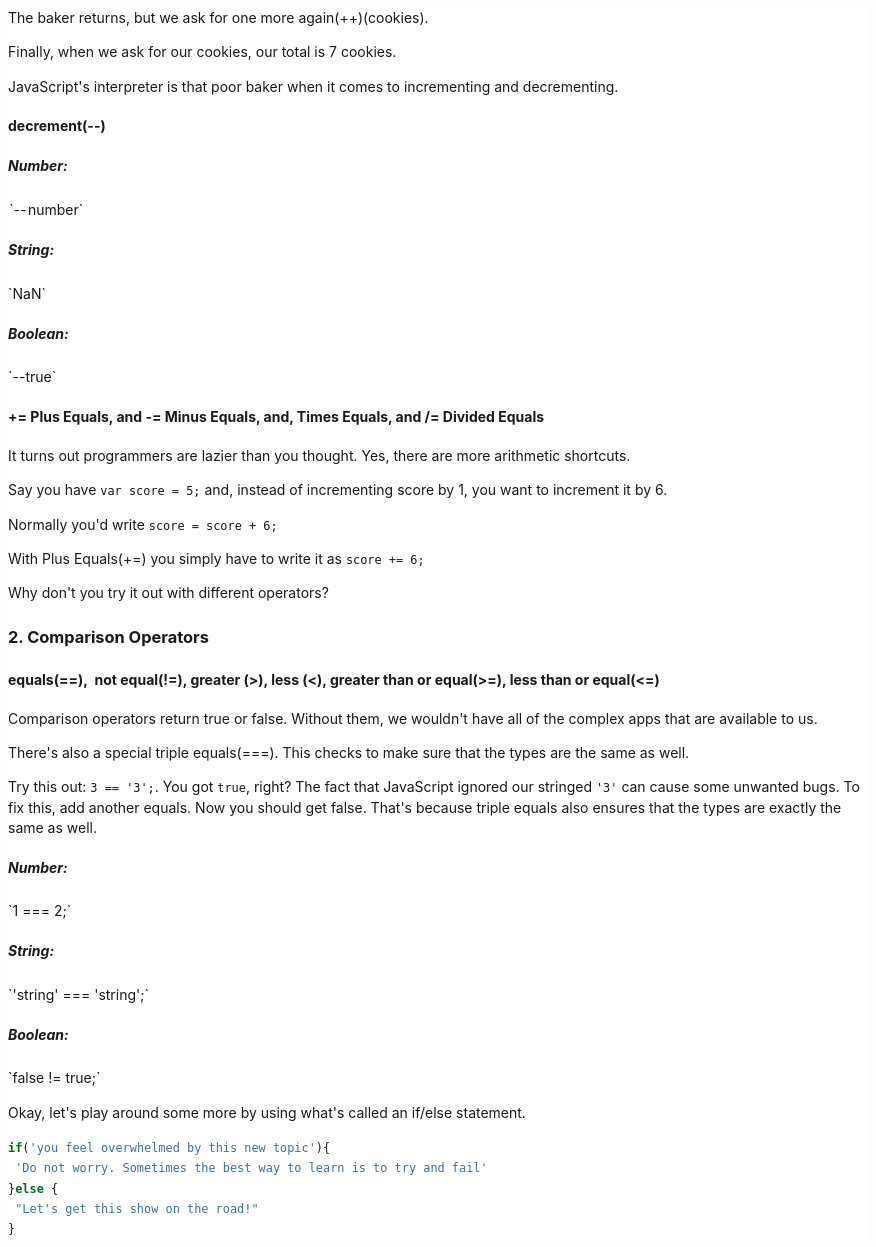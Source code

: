 The baker returns, but we ask for one more again(++)(cookies).

Finally, when we ask for our cookies, our total is 7 cookies.

JavaScript's interpreter is that poor baker when it comes to incrementing and decrementing.

<h4>decrement(--)</h4>

<h5>Number:</h5> `-- number`
<h5>String:</h5> `NaN`
<h5>Boolean:</h5> `--true`

<h4>+= Plus Equals, and -= Minus Equals, and, Times Equals, and /= Divided Equals</h4>

It turns out programmers are lazier than you thought. Yes, there are more arithmetic shortcuts.

Say you have `var score = 5;` and, instead of incrementing score by 1, you want to increment it by 6.

Normally you'd write `score = score + 6;`

With Plus Equals(+=) you simply have to write it as `score += 6;`

Why don't you try it out with different operators?


<h3>2. Comparison Operators</h3>

<h4>
equals(==), 
not equal(!=),
greater (>),
less (<),
greater than or equal(>=),
less than or equal(<=)
</h4>

Comparison operators return true or false. Without them, we wouldn't have all of the complex apps that are available to us. 

There's also a special triple equals(===). This checks to make sure that the types are the same as well.

Try this out: `3 == '3';`. You got `true`, right? The fact that JavaScript ignored our stringed `'3'` can cause some unwanted bugs. To fix this, add another equals. Now you should get false. That's because triple equals also ensures that the types are exactly the same as well.

<h5>Number:</h5> `1 === 2;`
<h5>String:</h5> `'string' === 'string';`
<h5>Boolean:</h5> `false != true;`

Okay, let's play around some more by using what's called an if/else statement.

```javascript
if('you feel overwhelmed by this new topic'){
 'Do not worry. Sometimes the best way to learn is to try and fail'
}else {
 "Let's get this show on the road!"
}
```

